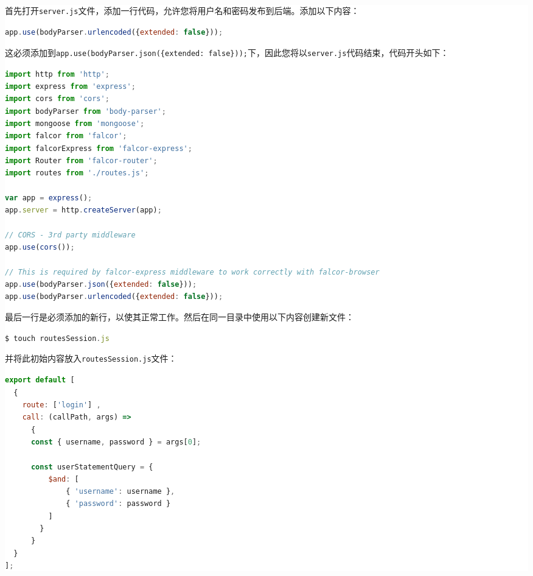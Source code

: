 首先打开`server.js`文件，添加一行代码，允许您将用户名和密码发布到后端。添加以下内容：

```jsx
app.use(bodyParser.urlencoded({extended: false}));

```

这必须添加到`app.use(bodyParser.json({extended: false}));`下，因此您将以`server.js`代码结束，代码开头如下：

```jsx
import http from 'http'; 
import express from 'express'; 
import cors from 'cors'; 
import bodyParser from 'body-parser'; 
import mongoose from 'mongoose'; 
import falcor from 'falcor'; 
import falcorExpress from 'falcor-express'; 
import Router from 'falcor-router'; 
import routes from './routes.js'; 

var app = express(); 
app.server = http.createServer(app); 

// CORS - 3rd party middleware 
app.use(cors()); 

// This is required by falcor-express middleware to work correctly with falcor-browser 
app.use(bodyParser.json({extended: false})); 
app.use(bodyParser.urlencoded({extended: false})); 

```

最后一行是必须添加的新行，以使其正常工作。然后在同一目录中使用以下内容创建新文件：

```jsx
$ touch routesSession.js 

```

并将此初始内容放入`routesSession.js`文件：

```jsx
export default [ 
  {  
    route: ['login'] , 
    call: (callPath, args) => 
      { 
      const { username, password } = args[0]; 

      const userStatementQuery = { 
          $and: [ 
              { 'username': username }, 
              { 'password': password } 
          ] 
        } 
      } 
  } 
];

```
